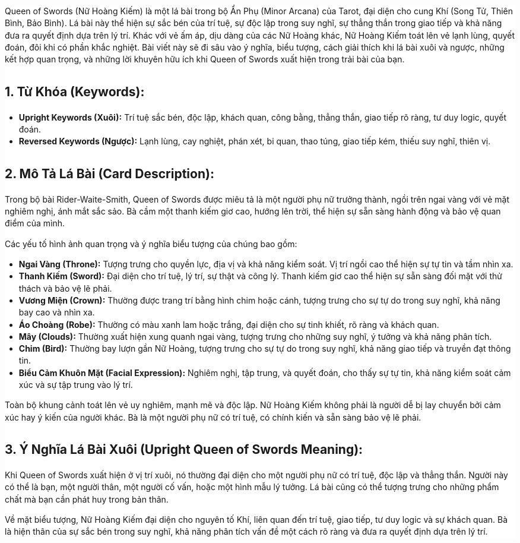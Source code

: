 
Queen of Swords (Nữ Hoàng Kiếm) là một lá bài trong bộ Ẩn Phụ (Minor Arcana) của Tarot, đại diện cho cung Khí (Song Tử, Thiên Bình, Bảo Bình). Lá bài này thể hiện sự sắc bén của trí tuệ, sự độc lập trong suy nghĩ, sự thẳng thắn trong giao tiếp và khả năng đưa ra quyết định dựa trên lý trí. Khác với vẻ ấm áp, dịu dàng của các Nữ Hoàng khác, Nữ Hoàng Kiếm toát lên vẻ lạnh lùng, quyết đoán, đôi khi có phần khắc nghiệt. Bài viết này sẽ đi sâu vào ý nghĩa, biểu tượng, cách giải thích khi lá bài xuôi và ngược, những kết hợp quan trọng, và những lời khuyên hữu ích khi Queen of Swords xuất hiện trong trải bài của bạn.

## 1. Từ Khóa (Keywords):

*   **Upright Keywords (Xuôi):** Trí tuệ sắc bén, độc lập, khách quan, công bằng, thẳng thắn, giao tiếp rõ ràng, tư duy logic, quyết đoán.
*   **Reversed Keywords (Ngược):** Lạnh lùng, cay nghiệt, phán xét, bi quan, thao túng, giao tiếp kém, thiếu suy nghĩ, thiên vị.

## 2. Mô Tả Lá Bài (Card Description):

Trong bộ bài Rider-Waite-Smith, Queen of Swords được miêu tả là một người phụ nữ trưởng thành, ngồi trên ngai vàng với vẻ mặt nghiêm nghị, ánh mắt sắc sảo. Bà cầm một thanh kiếm giơ cao, hướng lên trời, thể hiện sự sẵn sàng hành động và bảo vệ quan điểm của mình.

Các yếu tố hình ảnh quan trọng và ý nghĩa biểu tượng của chúng bao gồm:

*   **Ngai Vàng (Throne):** Tượng trưng cho quyền lực, địa vị và khả năng kiểm soát. Vị trí ngồi cao thể hiện sự tự tin và tầm nhìn xa.
*   **Thanh Kiếm (Sword):** Đại diện cho trí tuệ, lý trí, sự thật và công lý. Thanh kiếm giơ cao thể hiện sự sẵn sàng đối mặt với thử thách và bảo vệ lẽ phải.
*   **Vương Miện (Crown):** Thường được trang trí bằng hình chim hoặc cánh, tượng trưng cho sự tự do trong suy nghĩ, khả năng bay cao và nhìn xa.
*   **Áo Choàng (Robe):** Thường có màu xanh lam hoặc trắng, đại diện cho sự tinh khiết, rõ ràng và khách quan.
*   **Mây (Clouds):** Thường xuất hiện xung quanh ngai vàng, tượng trưng cho những suy nghĩ, ý tưởng và khả năng phân tích.
*   **Chim (Bird):** Thường bay lượn gần Nữ Hoàng, tượng trưng cho sự tự do trong suy nghĩ, khả năng giao tiếp và truyền đạt thông tin.
*   **Biểu Cảm Khuôn Mặt (Facial Expression):** Nghiêm nghị, tập trung, và quyết đoán, cho thấy sự tự tin, khả năng kiểm soát cảm xúc và sự tập trung vào lý trí.

Toàn bộ khung cảnh toát lên vẻ uy nghiêm, mạnh mẽ và độc lập. Nữ Hoàng Kiếm không phải là người dễ bị lay chuyển bởi cảm xúc hay ý kiến của người khác. Bà là một người phụ nữ có trí tuệ, có chính kiến và sẵn sàng bảo vệ lẽ phải.

## 3. Ý Nghĩa Lá Bài Xuôi (Upright Queen of Swords Meaning):

Khi Queen of Swords xuất hiện ở vị trí xuôi, nó thường đại diện cho một người phụ nữ có trí tuệ, độc lập và thẳng thắn. Người này có thể là bạn, một người thân, một người cố vấn, hoặc một hình mẫu lý tưởng. Lá bài cũng có thể tượng trưng cho những phẩm chất mà bạn cần phát huy trong bản thân.

Về mặt biểu tượng, Nữ Hoàng Kiếm đại diện cho nguyên tố Khí, liên quan đến trí tuệ, giao tiếp, tư duy logic và sự khách quan. Bà là hiện thân của sự sắc bén trong suy nghĩ, khả năng phân tích vấn đề một cách rõ ràng và đưa ra quyết định dựa trên lý trí.
